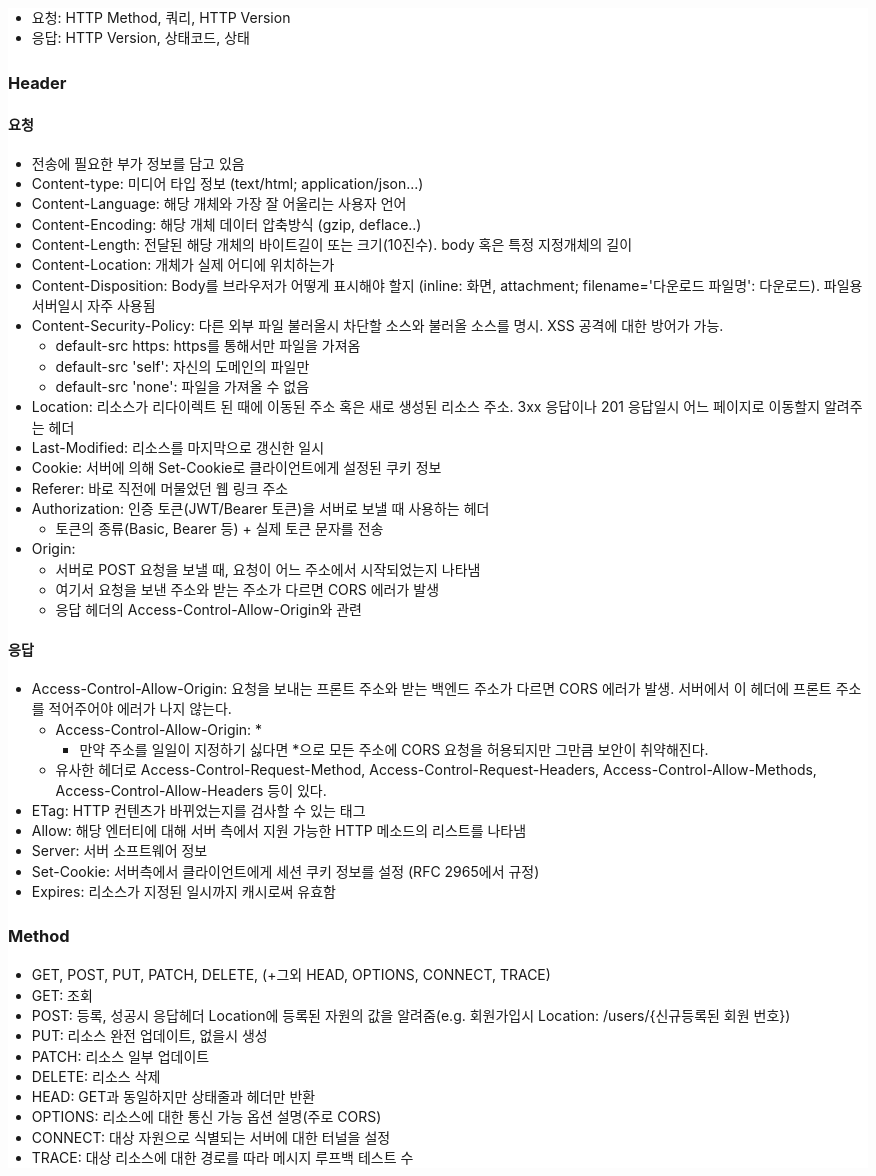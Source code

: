 - 요청: HTTP Method, 쿼리, HTTP Version
- 응답: HTTP Version, 상태코드, 상태

### Header

#### 요청

- 전송에 필요한 부가 정보를 담고 있음
- Content-type: 미디어 타입 정보 (text/html; application/json...)
- Content-Language: 해당 개체와 가장 잘 어울리는 사용자 언어
- Content-Encoding: 해당 개체 데이터 압축방식 (gzip, deflace..)
- Content-Length: 전달된 해당 개체의 바이트길이 또는 크기(10진수). body 혹은 특정 지정개체의 길이
- Content-Location: 개체가 실제 어디에 위치하는가
- Content-Disposition: Body를 브라우저가 어떻게 표시해야 할지 (inline: 화면, attachment; filename='다운로드 파일명': 다운로드). 파일용 서버일시 자주 사용됨
- Content-Security-Policy: 다른 외부 파일 불러올시 차단할 소스와 불러올 소스를 명시. XSS 공격에 대한 방어가 가능. 
  - default-src https: https를 통해서만 파일을 가져옴
  - default-src 'self': 자신의 도메인의 파일만
  - default-src 'none': 파일을 가져올 수 없음
- Location: 리소스가 리다이렉트 된 때에 이동된 주소 혹은 새로 생성된 리소스 주소. 3xx 응답이나 201 응답일시 어느 페이지로 이동할지 알려주는 헤더
- Last-Modified: 리소스를 마지막으로 갱신한 일시
- Cookie: 서버에 의해 Set-Cookie로 클라이언트에게 설정된 쿠키 정보
- Referer: 바로 직전에 머물었던 웹 링크 주소
- Authorization: 인증 토큰(JWT/Bearer 토큰)을 서버로 보낼 때 사용하는 헤더
  - 토큰의 종류(Basic, Bearer 등) + 실제 토큰 문자를 전송
- Origin:
  - 서버로 POST 요청을 보낼 때, 요청이 어느 주소에서 시작되었는지 나타냄
  - 여기서 요청을 보낸 주소와 받는 주소가 다르면 CORS 에러가 발생
  - 응답 헤더의 Access-Control-Allow-Origin와 관련

#### 응답

- Access-Control-Allow-Origin: 요청을 보내는 프론트 주소와 받는 백엔드 주소가 다르면 CORS 에러가 발생. 서버에서 이 헤더에 프론트 주소를 적어주어야 에러가 나지 않는다.
  - Access-Control-Allow-Origin: *
    - 만약 주소를 일일이 지정하기 싫다면 *으로 모든 주소에 CORS 요청을 허용되지만 그만큼 보안이 취약해진다.
  - 유사한 헤더로 Access-Control-Request-Method, Access-Control-Request-Headers, Access-Control-Allow-Methods, Access-Control-Allow-Headers 등이 있다.
- ETag: HTTP 컨텐츠가 바뀌었는지를 검사할 수 있는 태그
- Allow: 해당 엔터티에 대해 서버 측에서 지원 가능한 HTTP 메소드의 리스트를 나타냄
- Server: 서버 소프트웨어 정보
- Set-Cookie: 서버측에서 클라이언트에게 세션 쿠키 정보를 설정 (RFC 2965에서 규정)
- Expires: 리소스가 지정된 일시까지 캐시로써 유효함

### Method

- GET, POST, PUT, PATCH, DELETE, (+그외 HEAD, OPTIONS, CONNECT, TRACE)
- GET: 조회
- POST: 등록, 성공시 응답헤더 Location에 등록된 자원의 값을 알려줌(e.g. 회원가입시 Location: /users/{신규등록된 회원 번호})
- PUT: 리소스 완전 업데이트, 없을시 생성
- PATCH: 리소스 일부 업데이트
- DELETE: 리소스 삭제
- HEAD: GET과 동일하지만 상태줄과 헤더만 반환
- OPTIONS: 리소스에 대한 통신 가능 옵션 설명(주로 CORS)
- CONNECT: 대상 자원으로 식별되는 서버에 대한 터널을 설정
- TRACE: 대상 리소스에 대한 경로를 따라 메시지 루프백 테스트 수

